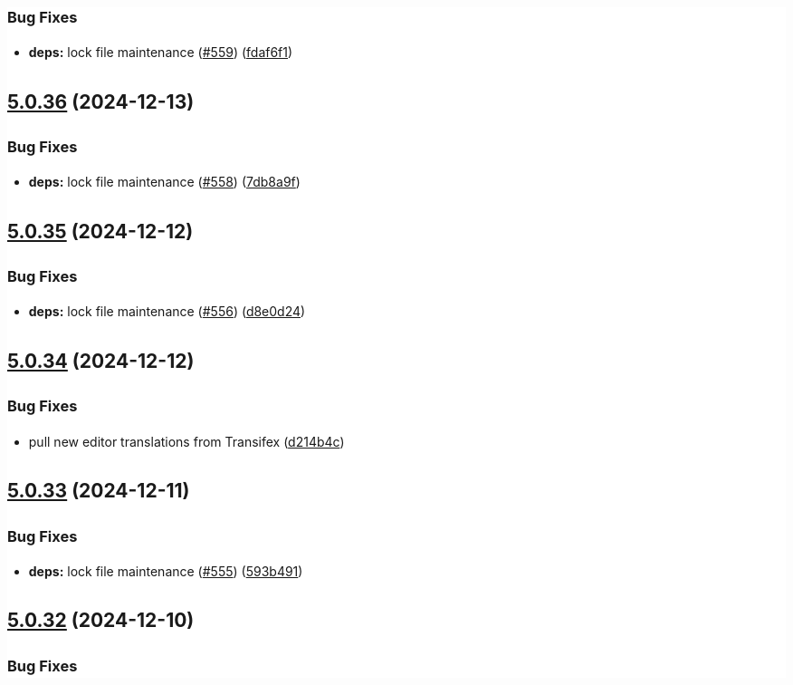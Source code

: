 
### Bug Fixes

* **deps:** lock file maintenance ([#559](https://github.com/scratchfoundation/scratch-l10n/issues/559)) ([fdaf6f1](https://github.com/scratchfoundation/scratch-l10n/commit/fdaf6f1ea608afd2ab1a4e80abbc6d013cb636ff))

## [5.0.36](https://github.com/scratchfoundation/scratch-l10n/compare/v5.0.35...v5.0.36) (2024-12-13)


### Bug Fixes

* **deps:** lock file maintenance ([#558](https://github.com/scratchfoundation/scratch-l10n/issues/558)) ([7db8a9f](https://github.com/scratchfoundation/scratch-l10n/commit/7db8a9f6b1a4a9f52891b2acbf01cb648840e50e))

## [5.0.35](https://github.com/scratchfoundation/scratch-l10n/compare/v5.0.34...v5.0.35) (2024-12-12)


### Bug Fixes

* **deps:** lock file maintenance ([#556](https://github.com/scratchfoundation/scratch-l10n/issues/556)) ([d8e0d24](https://github.com/scratchfoundation/scratch-l10n/commit/d8e0d248f1a8d590aaf29f14bbd0a1c029ac2542))

## [5.0.34](https://github.com/scratchfoundation/scratch-l10n/compare/v5.0.33...v5.0.34) (2024-12-12)


### Bug Fixes

* pull new editor translations from Transifex ([d214b4c](https://github.com/scratchfoundation/scratch-l10n/commit/d214b4c3523631fc28e4bb77260471ce7a3d1c12))

## [5.0.33](https://github.com/scratchfoundation/scratch-l10n/compare/v5.0.32...v5.0.33) (2024-12-11)


### Bug Fixes

* **deps:** lock file maintenance ([#555](https://github.com/scratchfoundation/scratch-l10n/issues/555)) ([593b491](https://github.com/scratchfoundation/scratch-l10n/commit/593b4918b81e98a5d26af331229da49b28f55fe1))

## [5.0.32](https://github.com/scratchfoundation/scratch-l10n/compare/v5.0.31...v5.0.32) (2024-12-10)


### Bug Fixes
